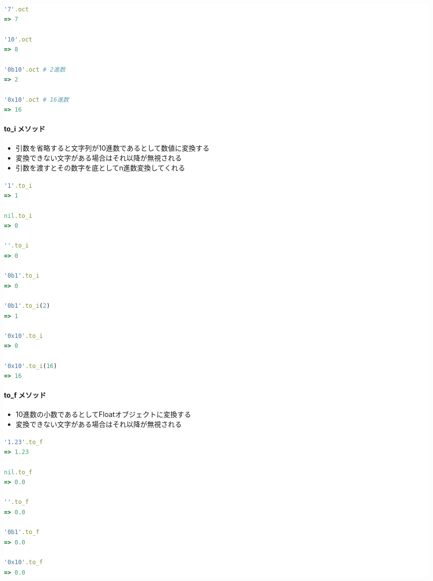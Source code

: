 ```ruby
'7'.oct
=> 7

'10'.oct
=> 8

'0b10'.oct # 2進数
=> 2

'0x10'.oct # 16進数
=> 16
```

#### to_i メソッド

- 引数を省略すると文字列が10進数であるとして数値に変換する
- 変換できない文字がある場合はそれ以降が無視される
- 引数を渡すとその数字を底としてn進数変換してくれる

```ruby
'1'.to_i
=> 1

nil.to_i
=> 0

''.to_i
=> 0

'0b1'.to_i
=> 0

'0b1'.to_i(2)
=> 1

'0x10'.to_i
=> 0

'0x10'.to_i(16)
=> 16
```

#### to_f メソッド

- 10進数の小数であるとしてFloatオブジェクトに変換する
- 変換できない文字がある場合はそれ以降が無視される

```ruby
'1.23'.to_f
=> 1.23

nil.to_f
=> 0.0

''.to_f
=> 0.0

'0b1'.to_f
=> 0.0

'0x10'.to_f
=> 0.0
```
